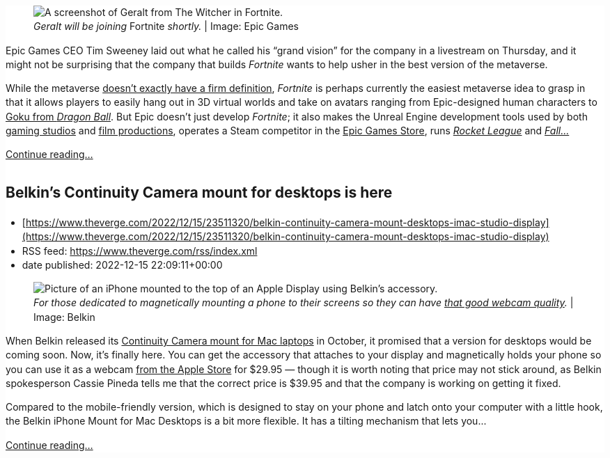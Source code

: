 <figure>
      <img alt="A screenshot of Geralt from The Witcher in Fortnite." src="https://cdn.vox-cdn.com/thumbor/SkbeN-N5Q22aZaZKr8PyPlmCwuU=/142x0:1762x1080/1310x873/cdn.vox-cdn.com/uploads/chorus_image/image/71755353/Fortnite_Chapter_4_Season_1_Launch_Trailer_____Fortnite_Chapter_4_Season_1_Launch_Trailer_2022_12_15_132542.606_1080p_streamshot.0.png" />
        <figcaption><em>Geralt will be joining </em>Fortnite<em> shortly.</em> | Image: Epic Games</figcaption>
    </figure>

  <p id="ycWiF0">Epic Games CEO Tim Sweeney laid out what he called his “grand vision” for the company in a livestream on Thursday, and it might not be surprising that the company that builds <em>Fortnite</em> wants to help usher in the best version of the metaverse.</p>
<p id="Ps6L9x">While the metaverse <a href="https://www.theverge.com/22701104/metaverse-explained-fortnite-roblox-facebook-horizon">doesn’t exactly have a firm definition</a>, <em>Fortnite</em> is perhaps currently the easiest metaverse idea to grasp in that it allows players to easily hang out in 3D virtual worlds and take on avatars ranging from Epic-designed human characters to <a href="https://www.theverge.com/2022/8/16/23308205/fortnite-dragon-ball-event-super-saiyan-goku">Goku from <em>Dragon Ball</em></a>. But Epic doesn’t just develop <em>Fortnite</em>; it also makes the Unreal Engine development tools used by both <a href="https://www.theverge.com/2022/11/15/23454055/epic-games-unreal-engine-ps5-xbox-series-x-s-next-gen-game">gaming studios</a> and <a href="https://www.theverge.com/2020/2/20/21145671/mandalorian-sets-stagecraft-epic-games-ilm-fortnite-baby-yoda-digital">film productions</a>, operates a Steam competitor in the <a href="https://www.theverge.com/2021/12/9/22826563/epic-games-store-shopping-cart">Epic Games Store</a>, runs <a href="https://www.theverge.com/2019/5/1/18525842/epic-games-psyonix-acquisition-rocket-league-fortnite-unreal-deal"><em>Rocket League</em></a> and <a href="https://www.theverge.com/2021/3/2/22309569/epic-games-fall-guys-mediatonic-acquisition-buying-announce-deal"><em>Fall...</em></a></p>
  <p>
    <a href="https://www.theverge.com/2022/12/15/23511494/tim-sweeney-epic-games-metaverses-positive-dystopian">Continue reading&hellip;</a>
  </p>

## Belkin’s Continuity Camera mount for desktops is here
 - [https://www.theverge.com/2022/12/15/23511320/belkin-continuity-camera-mount-desktops-imac-studio-display](https://www.theverge.com/2022/12/15/23511320/belkin-continuity-camera-mount-desktops-imac-studio-display)
 - RSS feed: https://www.theverge.com/rss/index.xml
 - date published: 2022-12-15 22:09:11+00:00

<figure>
      <img alt="Picture of an iPhone mounted to the top of an Apple Display using Belkin’s accessory." src="https://cdn.vox-cdn.com/thumbor/HoKAVsZaW_zLLCqYW5_WNXhbbn8=/964x0:3586x1748/1310x873/cdn.vox-cdn.com/uploads/chorus_image/image/71755351/iPhone_mount_display_environmental_1.0.jpg" />
        <figcaption><em>For those dedicated to magnetically mounting a phone to their screens so they can have </em><a class="ql-link" href="https://www.theverge.com/2021/12/30/22858876/built-in-laptop-webcam-zoom-video-conferencing" target="_blank"><em>that good webcam quality</em></a><em>.</em> | Image: Belkin</figcaption>
    </figure>

  <p id="4lyQHC">When Belkin released its <a href="https://www.theverge.com/23416613/iphone-belkin-mount-magsafe-mac-notebooks-continuity-camera-review-apple">Continuity Camera mount for Mac laptops</a> in October, it promised that a version for desktops would be coming soon. Now, it’s finally here. You can get the accessory that attaches to your display and magnetically holds your phone so you can use it as a webcam <a href="https://www.apple.com/shop/product/HQ652ZM/A/belkin-iphone-mount-magsafe-compatible-for-mac-desktops">from the Apple Store</a> for $29.95 — though it is worth noting that price may not stick around, as Belkin spokesperson Cassie Pineda tells me that the correct price is $39.95 and that the company is working on getting it fixed.</p>
<p id="ashS2g">Compared to the mobile-friendly version, which is designed to stay on your phone and latch onto your computer with a little hook, the Belkin iPhone Mount for Mac Desktops is a bit more flexible. It has a tilting mechanism that lets you...</p>
  <p>
    <a href="https://www.theverge.com/2022/12/15/23511320/belkin-continuity-camera-mount-desktops-imac-studio-display">Continue reading&hellip;</a>
  </p>
